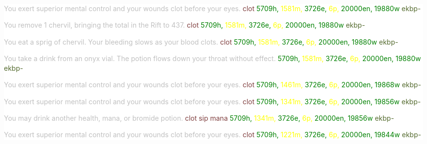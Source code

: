 </font><font color="#C0C0C0">You exert superior mental control and your wounds clot before your eyes.
</font><font color="#804040">clot
</font><font color="#008000">5709h,</font><font color="#FFFF00"> 1581m,</font><font color="#008000"> 3726e,</font><font color="#FFFF00"> 6p,</font><font color="#008000"> 20000en, 19880w</font><font color="#556B2F"> ekbp-

</font><font color="#C0C0C0">You remove 1 chervil, bringing the total in the Rift to 437.
</font><font color="#804040">clot
</font><font color="#008000">5709h,</font><font color="#FFFF00"> 1581m,</font><font color="#008000"> 3726e,</font><font color="#FFFF00"> 6p,</font><font color="#008000"> 20000en, 19880w</font><font color="#556B2F"> ekbp-

</font><font color="#C0C0C0">You eat a sprig of chervil.
Your bleeding slows as your blood clots.
</font><font color="#804040">clot
</font><font color="#008000">5709h,</font><font color="#FFFF00"> 1581m,</font><font color="#008000"> 3726e,</font><font color="#FFFF00"> 6p,</font><font color="#008000"> 20000en, 19880w</font><font color="#556B2F"> ekbp-

</font><font color="#C0C0C0">You take a drink from an onyx vial.
The potion flows down your throat without effect.
</font><font color="#008000">5709h,</font><font color="#FFFF00"> 1581m,</font><font color="#008000"> 3726e,</font><font color="#FFFF00"> 6p,</font><font color="#008000"> 20000en, 19880w</font><font color="#556B2F"> ekbp-

</font><font color="#C0C0C0">You exert superior mental control and your wounds clot before your eyes.
</font><font color="#804040">clot
</font><font color="#008000">5709h,</font><font color="#FFFF00"> 1461m,</font><font color="#008000"> 3726e,</font><font color="#FFFF00"> 6p,</font><font color="#008000"> 20000en, 19868w</font><font color="#556B2F"> ekbp-

</font><font color="#C0C0C0">You exert superior mental control and your wounds clot before your eyes.
</font><font color="#804040">clot
</font><font color="#008000">5709h,</font><font color="#FFFF00"> 1341m,</font><font color="#008000"> 3726e,</font><font color="#FFFF00"> 6p,</font><font color="#008000"> 20000en, 19856w</font><font color="#556B2F"> ekbp-


</font><font color="#C0C0C0">You may drink another health, mana, or bromide potion.
</font><font color="#804040">clot
sip mana
</font><font color="#008000">5709h,</font><font color="#FFFF00"> 1341m,</font><font color="#008000"> 3726e,</font><font color="#FFFF00"> 6p,</font><font color="#008000"> 20000en, 19856w</font><font color="#556B2F"> ekbp-

</font><font color="#C0C0C0">You exert superior mental control and your wounds clot before your eyes.
</font><font color="#804040">clot
</font><font color="#008000">5709h,</font><font color="#FFFF00"> 1221m,</font><font color="#008000"> 3726e,</font><font color="#FFFF00"> 6p,</font><font color="#008000"> 20000en, 19844w</font><font color="#556B2F"> ekbp-
